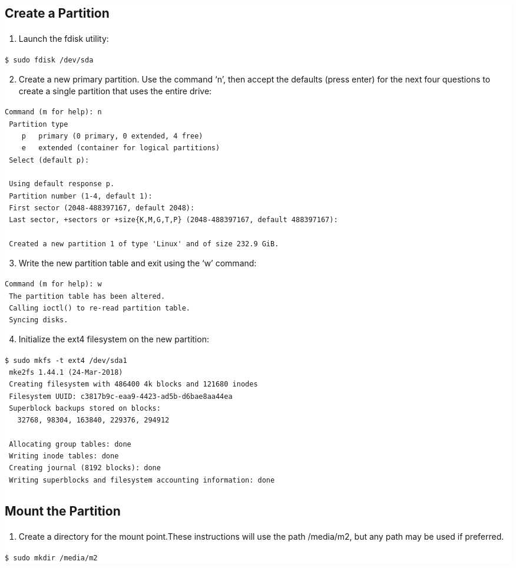 ## Create a Partition
1. Launch the fdisk utility:
```
$ sudo fdisk /dev/sda
```

2. Create a new primary partition. Use the command ‘n’, then accept the defaults
   (press enter) for the next four questions to create a single partition that uses the entire drive:

```
Command (m for help): n
 Partition type
    p   primary (0 primary, 0 extended, 4 free)
    e   extended (container for logical partitions)
 Select (default p):

 Using default response p.
 Partition number (1-4, default 1):
 First sector (2048-488397167, default 2048):
 Last sector, +sectors or +size{K,M,G,T,P} (2048-488397167, default 488397167):

 Created a new partition 1 of type 'Linux' and of size 232.9 GiB.
```

3. Write the new partition table and exit using the ‘w’ command:
```
Command (m for help): w
 The partition table has been altered.
 Calling ioctl() to re-read partition table.
 Syncing disks.
```

4. Initialize the ext4 filesystem on the new partition:
```
$ sudo mkfs -t ext4 /dev/sda1
 mke2fs 1.44.1 (24-Mar-2018)
 Creating filesystem with 486400 4k blocks and 121680 inodes
 Filesystem UUID: c3817b9c-eaa9-4423-ad5b-d6bae8aa44ea
 Superblock backups stored on blocks:
   32768, 98304, 163840, 229376, 294912

 Allocating group tables: done
 Writing inode tables: done
 Creating journal (8192 blocks): done
 Writing superblocks and filesystem accounting information: done
```

## Mount the Partition

1. Create a directory for the mount point.These instructions will use the path /media/m2,
   but any path may be used if preferred.
```
$ sudo mkdir /media/m2
```
